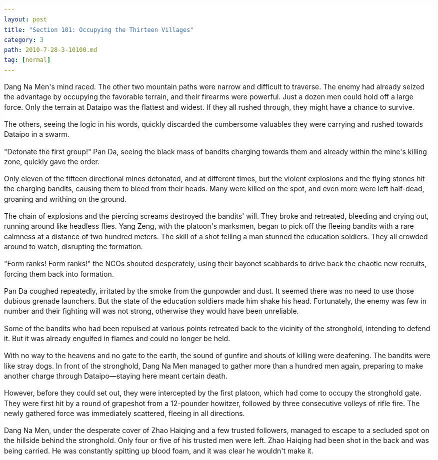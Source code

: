 ```yaml
---
layout: post
title: "Section 101: Occupying the Thirteen Villages"
category: 3
path: 2010-7-28-3-10100.md
tag: [normal]
---
```


Dang Na Men's mind raced. The other two mountain paths were narrow and difficult to traverse. The enemy had already seized the advantage by occupying the favorable terrain, and their firearms were powerful. Just a dozen men could hold off a large force. Only the terrain at Dataipo was the flattest and widest. If they all rushed through, they might have a chance to survive.

The others, seeing the logic in his words, quickly discarded the cumbersome valuables they were carrying and rushed towards Dataipo in a swarm.

"Detonate the first group!" Pan Da, seeing the black mass of bandits charging towards them and already within the mine's killing zone, quickly gave the order.

Only eleven of the fifteen directional mines detonated, and at different times, but the violent explosions and the flying stones hit the charging bandits, causing them to bleed from their heads. Many were killed on the spot, and even more were left half-dead, groaning and writhing on the ground.

The chain of explosions and the piercing screams destroyed the bandits' will. They broke and retreated, bleeding and crying out, running around like headless flies. Yang Zeng, with the platoon's marksmen, began to pick off the fleeing bandits with a rare calmness at a distance of two hundred meters. The skill of a shot felling a man stunned the education soldiers. They all crowded around to watch, disrupting the formation.

"Form ranks! Form ranks!" the NCOs shouted desperately, using their bayonet scabbards to drive back the chaotic new recruits, forcing them back into formation.

Pan Da coughed repeatedly, irritated by the smoke from the gunpowder and dust. It seemed there was no need to use those dubious grenade launchers. But the state of the education soldiers made him shake his head. Fortunately, the enemy was few in number and their fighting will was not strong, otherwise they would have been unreliable.

Some of the bandits who had been repulsed at various points retreated back to the vicinity of the stronghold, intending to defend it. But it was already engulfed in flames and could no longer be held.

With no way to the heavens and no gate to the earth, the sound of gunfire and shouts of killing were deafening. The bandits were like stray dogs. In front of the stronghold, Dang Na Men managed to gather more than a hundred men again, preparing to make another charge through Dataipo—staying here meant certain death.

However, before they could set out, they were intercepted by the first platoon, which had come to occupy the stronghold gate. They were first hit by a round of grapeshot from a 12-pounder howitzer, followed by three consecutive volleys of rifle fire. The newly gathered force was immediately scattered, fleeing in all directions.

Dang Na Men, under the desperate cover of Zhao Haiqing and a few trusted followers, managed to escape to a secluded spot on the hillside behind the stronghold. Only four or five of his trusted men were left. Zhao Haiqing had been shot in the back and was being carried. He was constantly spitting up blood foam, and it was clear he wouldn't make it.


[y011]: /characters/y011 "Luo Duo"